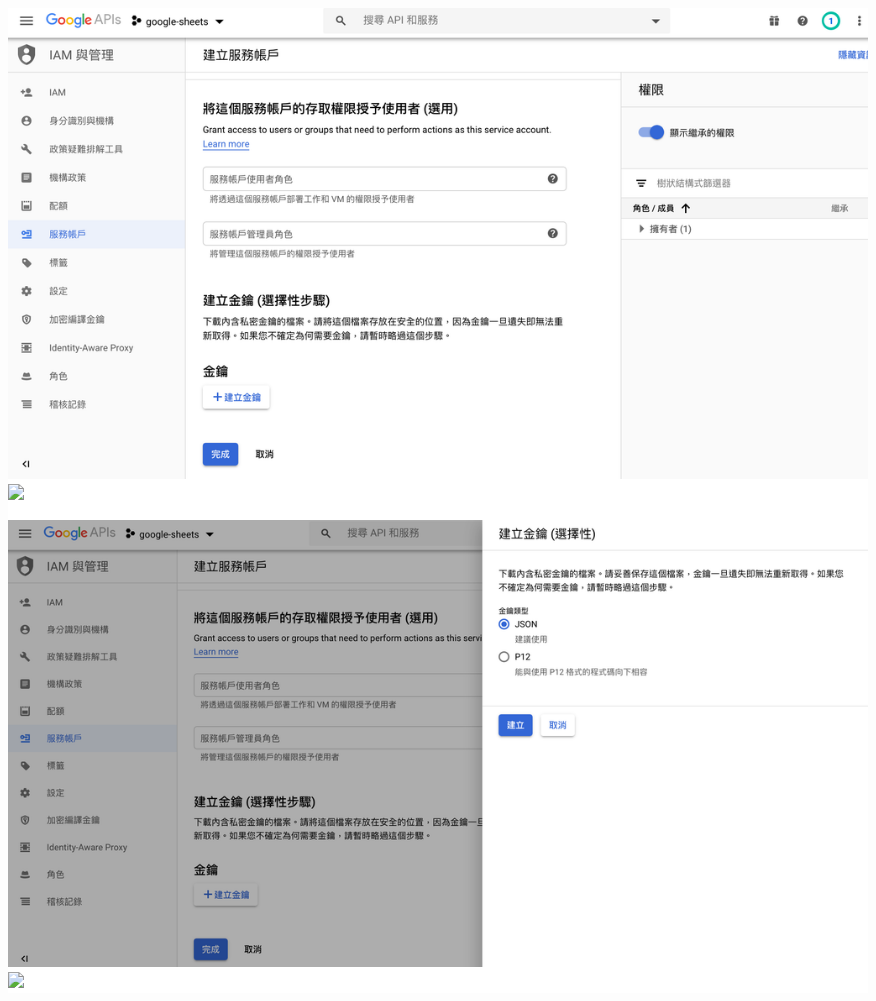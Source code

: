    ![](./images/google_apis_create_credentials_5.png)
   ![](/my-blog/images/data_science/google_trends/google_apis_create_credentials_5.png)

   ![](./images/google_apis_create_credentials_6.png)
   ![](/my-blog/images/data_science/google_trends/google_apis_create_credentials_6.png)
